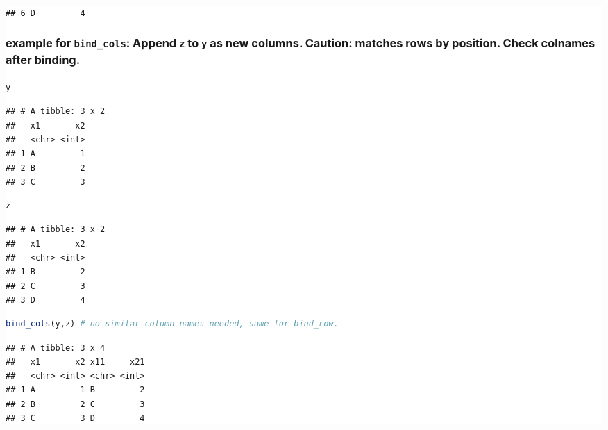     ## 6 D         4

### example for `bind_cols`: Append `z` to `y` as new columns. **Caution**: matches rows by position. Check colnames after binding.

``` r
y
```

    ## # A tibble: 3 x 2
    ##   x1       x2
    ##   <chr> <int>
    ## 1 A         1
    ## 2 B         2
    ## 3 C         3

``` r
z
```

    ## # A tibble: 3 x 2
    ##   x1       x2
    ##   <chr> <int>
    ## 1 B         2
    ## 2 C         3
    ## 3 D         4

``` r
bind_cols(y,z) # no similar column names needed, same for bind_row.
```

    ## # A tibble: 3 x 4
    ##   x1       x2 x11     x21
    ##   <chr> <int> <chr> <int>
    ## 1 A         1 B         2
    ## 2 B         2 C         3
    ## 3 C         3 D         4
